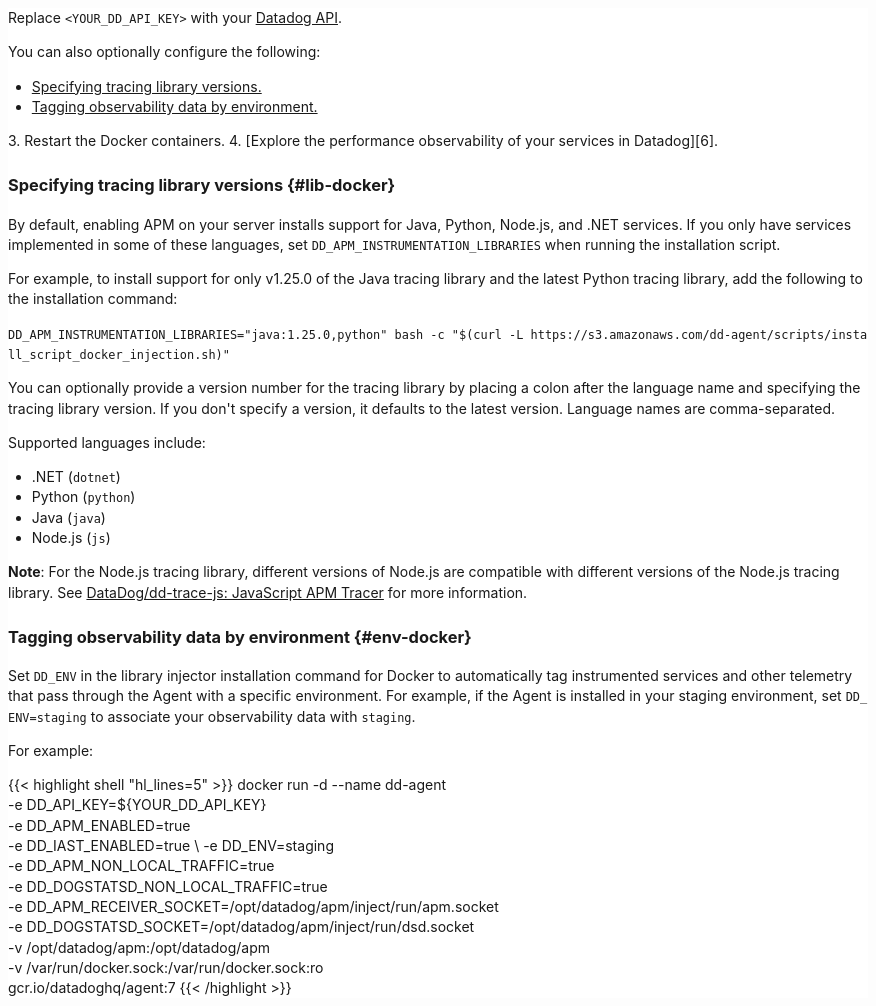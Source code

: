    ```shell
   ```
   Replace `<YOUR_DD_API_KEY>` with your [Datadog API][5].
   <div class="alert alert-info">
      You can also optionally configure the following:
      <ul>
         <li><a href="#lib-docker">Specifying tracing library versions.</a></li>
         <li><a href="#env-docker">Tagging observability data by environment.</a></li>
      </ul>
   </div>
3. Restart the Docker containers.
4. [Explore the performance observability of your services in Datadog][6].

### Specifying tracing library versions {#lib-docker}

By default, enabling APM on your server installs support for Java, Python, Node.js, and .NET services. If you only have services implemented in some of these languages, set `DD_APM_INSTRUMENTATION_LIBRARIES` when running the installation script.

For example, to install support for only v1.25.0 of the Java tracing library and the latest Python tracing library, add the following to the installation command:

```shell
DD_APM_INSTRUMENTATION_LIBRARIES="java:1.25.0,python" bash -c "$(curl -L https://s3.amazonaws.com/dd-agent/scripts/install_script_docker_injection.sh)"
```

You can optionally provide a version number for the tracing library by placing a colon after the language name and specifying the tracing library version. If you don't specify a version, it defaults to the latest version. Language names are comma-separated.

Supported languages include:

- .NET (`dotnet`)
- Python (`python`)
- Java (`java`)
- Node.js (`js`)

**Note**: For the Node.js tracing library, different versions of Node.js are compatible with different versions of the Node.js tracing library. See [DataDog/dd-trace-js: JavaScript APM Tracer][7] for more information.

### Tagging observability data by environment {#env-docker}

Set `DD_ENV` in the library injector installation command for Docker to automatically tag instrumented services and other telemetry that pass through the Agent with a specific environment. For example, if the Agent is installed in your staging environment, set `DD_ENV=staging` to associate your observability data with `staging`.

For example:

{{< highlight shell "hl_lines=5" >}}
docker run -d --name dd-agent \
  -e DD_API_KEY=${YOUR_DD_API_KEY} \
  -e DD_APM_ENABLED=true \
  -e DD_IAST_ENABLED=true \ 
  -e DD_ENV=staging \
  -e DD_APM_NON_LOCAL_TRAFFIC=true \
  -e DD_DOGSTATSD_NON_LOCAL_TRAFFIC=true \
  -e DD_APM_RECEIVER_SOCKET=/opt/datadog/apm/inject/run/apm.socket \
  -e DD_DOGSTATSD_SOCKET=/opt/datadog/apm/inject/run/dsd.socket \
  -v /opt/datadog/apm:/opt/datadog/apm \
  -v /var/run/docker.sock:/var/run/docker.sock:ro \
  gcr.io/datadoghq/agent:7
{{< /highlight >}}


[2]: /agent/remote_config
[3]: /getting_started/site/
[4]: https://app.datadoghq.com/organization-settings/api-keys
[5]: /service_catalog/
[6]: https://github.com/DataDog/dd-trace-js?tab=readme-ov-file#version-release-lines-and-maintenance
[5]: https://app.datadoghq.com/organization-settings/api-keys
[6]: /service_catalog/
[7]: https://github.com/DataDog/dd-trace-js?tab=readme-ov-file#version-release-lines-and-maintenance
[7]: https://v3.helm.sh/docs/intro/install/
[8]: https://kubernetes.io/docs/tasks/tools/install-kubectl/
[9]: https://github.com/DataDog/helm-charts/tree/master/charts/datadog-operator
[10]: https://app.datadoghq.com/organization-settings/api-keys
[11]: https://app.datadoghq.com/organization-settings/application-keys
[12]: /getting_started/site
[13]: https://v3.helm.sh/docs/intro/install/
[14]: https://github.com/DataDog/helm-charts/blob/master/charts/datadog/values.yaml
[15]: /tracing/trace_collection/automatic_instrumentation/single-step-apm/?tab=kubernetes#enabling-or-disabling-instrumentation-for-namespaces
[16]: /tracing/trace_collection/automatic_instrumentation/single-step-apm/?tab=kubernetes#specifying-tracing-library-versions
[17]: /tracing/trace_collection/automatic_instrumentation/single-step-apm/?tab=kubernetes#removing-instrumentation-for-specific-services
[1]: https://app.datadoghq.com/account/settings/agent/latest
[2]: /agent/remote_config